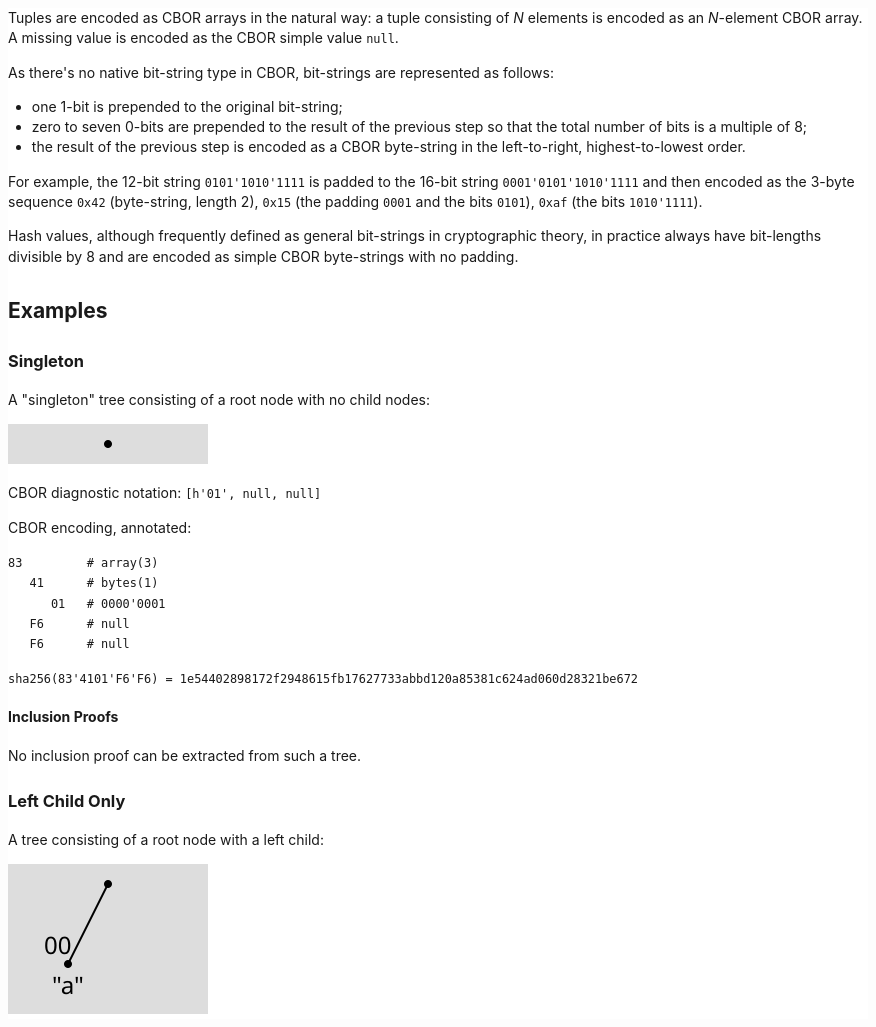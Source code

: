 Tuples are encoded as CBOR arrays in the natural way: a tuple consisting of *N* elements is encoded as an *N*-element CBOR array. A missing value is encoded as the CBOR simple value `null`.

As there's no native bit-string type in CBOR, bit-strings are represented as follows:

- one 1-bit is prepended to the original bit-string;
- zero to seven 0-bits are prepended to the result of the previous step so that the total number of bits is a multiple of 8;
- the result of the previous step is encoded as a CBOR byte-string in the left-to-right, highest-to-lowest order.

For example, the 12-bit string `0101'1010'1111` is padded to the 16-bit string `0001'0101'1010'1111` and then encoded as the 3-byte sequence `0x42` (byte-string, length 2), `0x15` (the padding `0001` and the bits `0101`), `0xaf` (the bits `1010'1111`).

Hash values, although frequently defined as general bit-strings in cryptographic theory, in practice always have bit-lengths divisible by 8 and are encoded as simple CBOR byte-strings with no padding.

## Examples

### Singleton

A "singleton" tree consisting of a root node with no child nodes:

<img src="smt-fig-root-only.svg" width="200" />

CBOR diagnostic notation: `[h'01', null, null]`

CBOR encoding, annotated:
```
83         # array(3)
   41      # bytes(1)
      01   # 0000'0001
   F6      # null
   F6      # null
```

```
sha256(83'4101'F6'F6) = 1e54402898172f2948615fb17627733abbd120a85381c624ad060d28321be672
```

#### Inclusion Proofs

No inclusion proof can be extracted from such a tree.

### Left Child Only

A tree consisting of a root node with a left child:

<img src="smt-fig-left-only.svg" width="200" />
